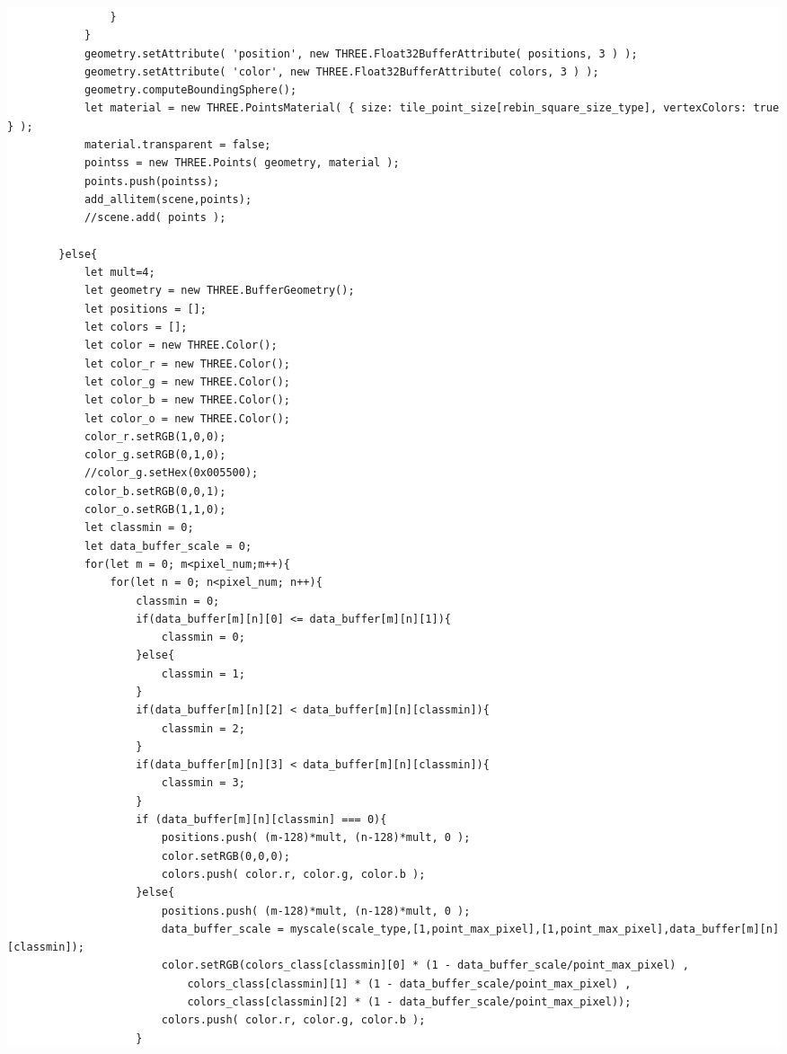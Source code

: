 
                    }
                }
                geometry.setAttribute( 'position', new THREE.Float32BufferAttribute( positions, 3 ) );
                geometry.setAttribute( 'color', new THREE.Float32BufferAttribute( colors, 3 ) );
                geometry.computeBoundingSphere();
                let material = new THREE.PointsMaterial( { size: tile_point_size[rebin_square_size_type], vertexColors: true } );
                material.transparent = false;
                pointss = new THREE.Points( geometry, material );
                points.push(pointss);
                add_allitem(scene,points);
                //scene.add( points );

            }else{
                let mult=4;
                let geometry = new THREE.BufferGeometry();
                let positions = [];
                let colors = [];
                let color = new THREE.Color();
                let color_r = new THREE.Color();
                let color_g = new THREE.Color();
                let color_b = new THREE.Color();
                let color_o = new THREE.Color();
                color_r.setRGB(1,0,0);
                color_g.setRGB(0,1,0);
                //color_g.setHex(0x005500);
                color_b.setRGB(0,0,1);
                color_o.setRGB(1,1,0);
                let classmin = 0;
                let data_buffer_scale = 0;
                for(let m = 0; m<pixel_num;m++){
                    for(let n = 0; n<pixel_num; n++){
                        classmin = 0;
                        if(data_buffer[m][n][0] <= data_buffer[m][n][1]){
                            classmin = 0;
                        }else{
                            classmin = 1;
                        }
                        if(data_buffer[m][n][2] < data_buffer[m][n][classmin]){
                            classmin = 2;
                        }
                        if(data_buffer[m][n][3] < data_buffer[m][n][classmin]){
                            classmin = 3;
                        }
                        if (data_buffer[m][n][classmin] === 0){
                            positions.push( (m-128)*mult, (n-128)*mult, 0 );
                            color.setRGB(0,0,0);
                            colors.push( color.r, color.g, color.b );
                        }else{
                            positions.push( (m-128)*mult, (n-128)*mult, 0 );
                            data_buffer_scale = myscale(scale_type,[1,point_max_pixel],[1,point_max_pixel],data_buffer[m][n][classmin]);
                            color.setRGB(colors_class[classmin][0] * (1 - data_buffer_scale/point_max_pixel) ,
                                colors_class[classmin][1] * (1 - data_buffer_scale/point_max_pixel) ,
                                colors_class[classmin][2] * (1 - data_buffer_scale/point_max_pixel));
                            colors.push( color.r, color.g, color.b );
                        }
